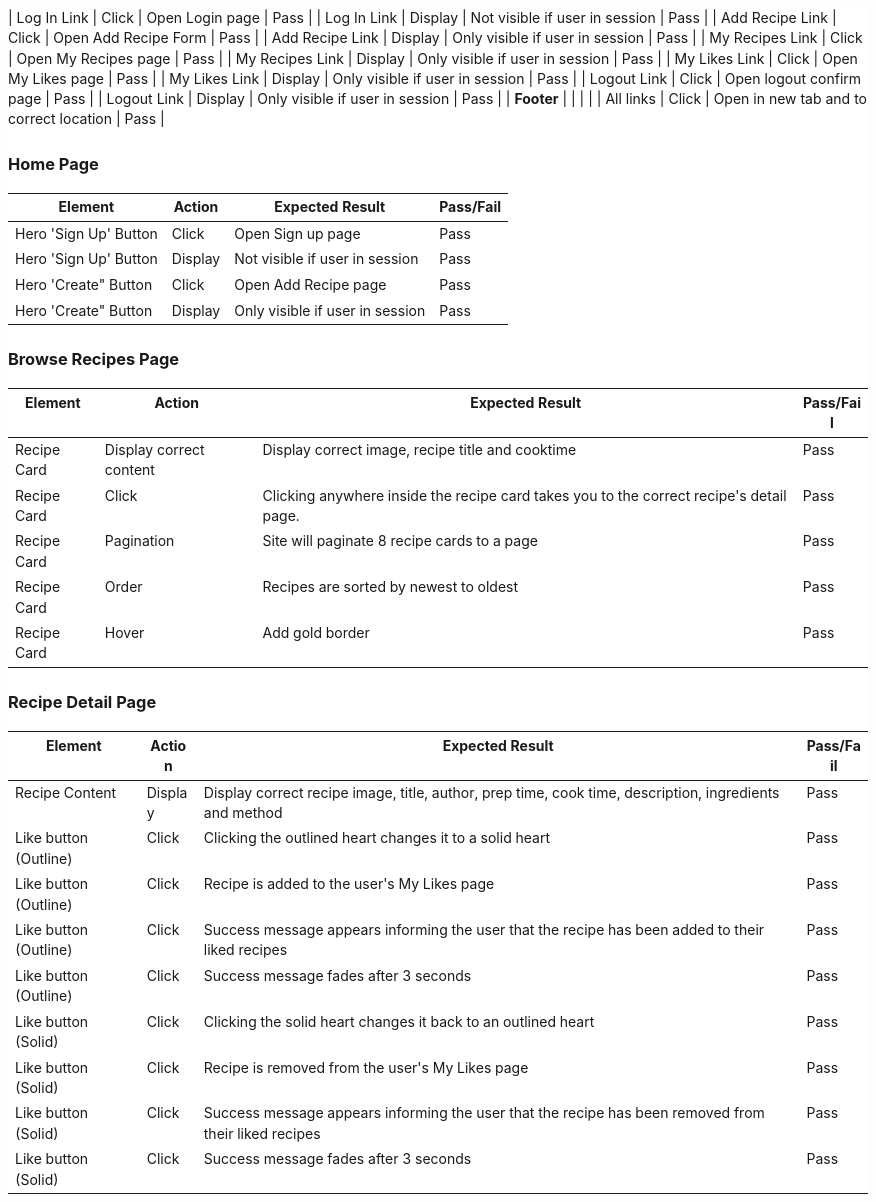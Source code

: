| Log In Link           | Click      | Open Login page                                                    | Pass      |
| Log In Link           | Display    | Not visible if user in session                                     | Pass      |
| Add Recipe Link       | Click      | Open Add Recipe Form                                               | Pass      |
| Add Recipe Link       | Display    | Only visible if user in session                                    | Pass      |
| My Recipes Link       | Click      | Open My Recipes page                                               | Pass      |
| My Recipes Link       | Display    | Only visible if user in session                                    | Pass      |
| My Likes Link         | Click      | Open My Likes page                                                 | Pass      |
| My Likes Link         | Display    | Only visible if user in session                                    | Pass      |
| Logout Link           | Click      | Open logout confirm page                                           | Pass      |
| Logout Link           | Display    | Only visible if user in session                                    | Pass      |
| **Footer**            |            |                                                                    |           |
| All links             | Click      | Open in new tab and to correct location                            | Pass      |

### Home Page
| Element               | Action  | Expected Result                 | Pass/Fail |
|-----------------------|---------|---------------------------------|-----------|
| Hero 'Sign Up' Button | Click   | Open Sign up page               | Pass      |
| Hero 'Sign Up' Button | Display | Not visible if user in session  | Pass      |
| Hero 'Create" Button  | Click   | Open Add Recipe page            | Pass      |
| Hero 'Create" Button  | Display | Only visible if user in session | Pass      |

### Browse Recipes Page
| Element     | Action                  | Expected Result                                                                         | Pass/Fail |
|-------------|-------------------------|-----------------------------------------------------------------------------------------|-----------|
| Recipe Card | Display correct content | Display correct image, recipe title and cooktime                                        | Pass      |
| Recipe Card | Click                   | Clicking anywhere inside the recipe card takes you to the correct recipe's detail page. | Pass      |
| Recipe Card | Pagination              | Site will paginate 8 recipe cards to a page                                             | Pass      |
| Recipe Card | Order                   | Recipes are sorted by newest to oldest                                                  | Pass      |
| Recipe Card | Hover                   | Add gold border                                                                         | Pass      |

### Recipe Detail Page
| Element                        | Action              | Expected Result                                                                                                         | Pass/Fail |
|--------------------------------|---------------------|-------------------------------------------------------------------------------------------------------------------------|-----------|
| Recipe Content                 | Display             | Display correct recipe image, title, author, prep time, cook time, description, ingredients and method                  | Pass      |
| Like button (Outline)          | Click               | Clicking the outlined heart changes it to a solid heart                                                                 | Pass      |
| Like button (Outline)          | Click               | Recipe is added to the user's My Likes page                                                                             | Pass      |
| Like button (Outline)          | Click               | Success message appears informing the user that the recipe has been added to their liked recipes                        | Pass      |
| Like button (Outline)          | Click               | Success message fades after 3 seconds                                                                                   | Pass      |
| Like button (Solid)            | Click               | Clicking the solid heart changes it back to an outlined heart                                                           | Pass      |
| Like button (Solid)            | Click               | Recipe is removed from the user's My Likes page                                                                         | Pass      |
| Like button (Solid)            | Click               | Success message appears informing the user that the recipe has been removed from their liked recipes                    | Pass      |
| Like button (Solid)            | Click               | Success message fades after 3 seconds                                                                                   | Pass      |